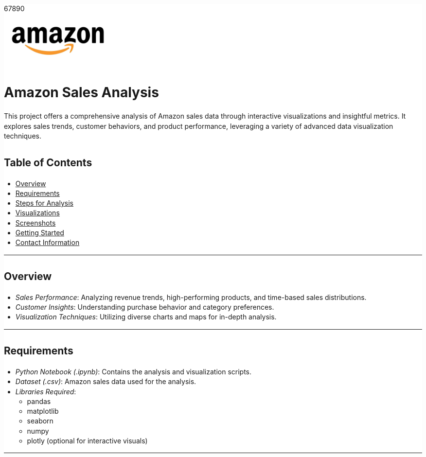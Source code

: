 67890

<img src="https://github.com/ashu-kudesiya/Amazon-Sales-Analysis/blob/main/Amazon%20Sales%20Data/Amazon%20Logo.jpg" width="222">

# Amazon Sales Analysis

This project offers a comprehensive analysis of Amazon sales data through interactive visualizations and insightful metrics. It explores sales trends, customer behaviors, and product performance, leveraging a variety of advanced data visualization techniques.

## Table of Contents
- [Overview](#overview)
- [Requirements](#requirements)
- [Steps for Analysis](#steps-for-analysis)
- [Visualizations](#visualizations)
- [Screenshots](#screenshots)
- [Getting Started](#getting-started)
- [Contact Information](#contact-information)

---

## Overview

- *Sales Performance*: Analyzing revenue trends, high-performing products, and time-based sales distributions.
- *Customer Insights*: Understanding purchase behavior and category preferences.
- *Visualization Techniques*: Utilizing diverse charts and maps for in-depth analysis.

---

## Requirements

- *Python Notebook (.ipynb)*: Contains the analysis and visualization scripts.
- *Dataset (.csv)*: Amazon sales data used for the analysis.
- *Libraries Required*:
  - pandas
  - matplotlib
  - seaborn
  - numpy
  - plotly (optional for interactive visuals)

---